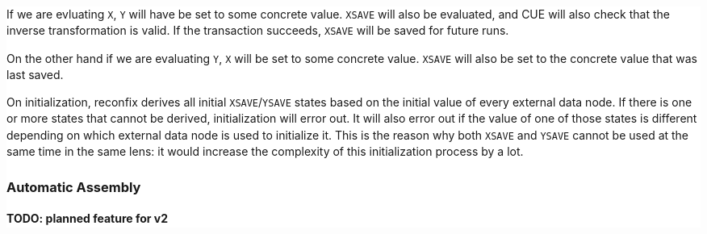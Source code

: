 If we are evluating `X`, `Y` will have be set to some concrete value. `XSAVE` will also be evaluated, and CUE will also check that the inverse transformation is valid. If the transaction succeeds, `XSAVE` will be saved for future runs.

On the other hand if we are evaluating `Y`, `X` will be set to some concrete value. `XSAVE` will also be set to the concrete value that was last saved.

On initialization, reconfix derives all initial `XSAVE`/`YSAVE` states based on the initial value of every external data node. If there is one or more states that cannot be derived, initialization will error out. It will also error out if the value of one of those states is different depending on which external data node is used to initialize it. This is the reason why both `XSAVE` and `YSAVE` cannot be used at the same time in the same lens: it would increase the complexity of this initialization process by a lot.

### Automatic Assembly

**TODO: planned feature for v2**
